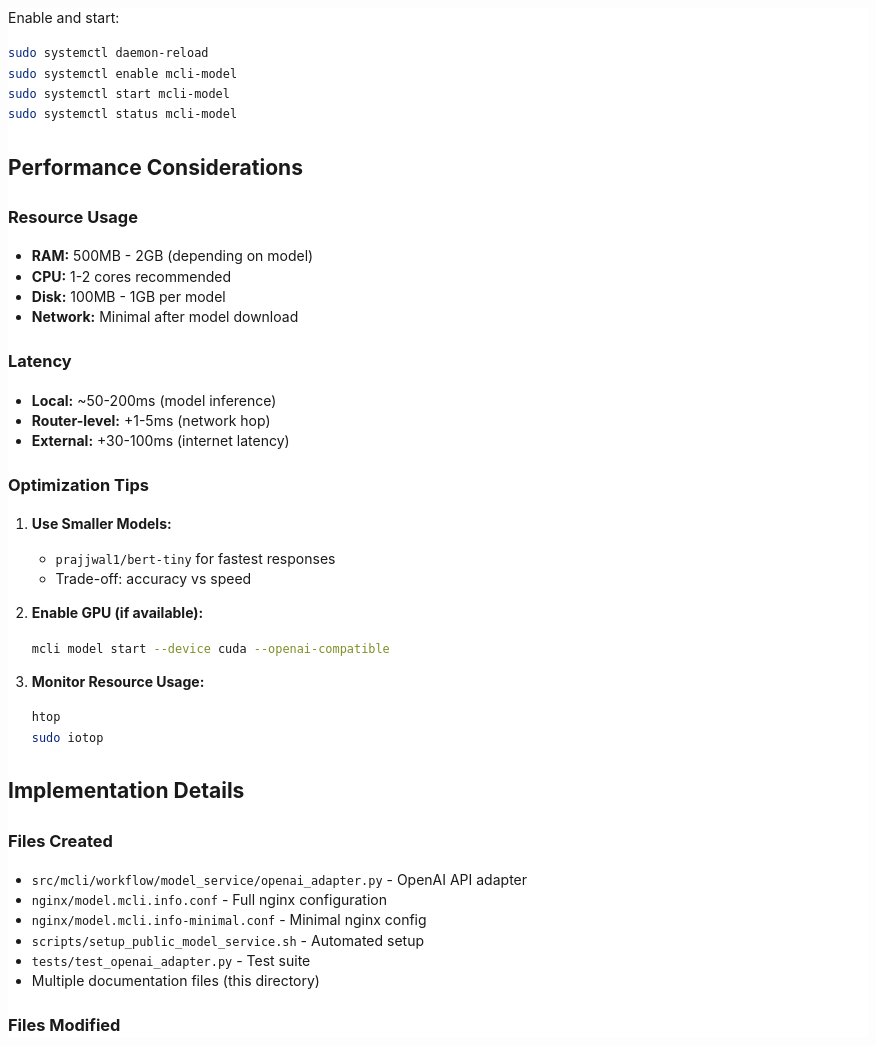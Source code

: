 Enable and start:

```bash
sudo systemctl daemon-reload
sudo systemctl enable mcli-model
sudo systemctl start mcli-model
sudo systemctl status mcli-model
```

## Performance Considerations

### Resource Usage

- **RAM:** 500MB - 2GB (depending on model)
- **CPU:** 1-2 cores recommended
- **Disk:** 100MB - 1GB per model
- **Network:** Minimal after model download

### Latency

- **Local:** ~50-200ms (model inference)
- **Router-level:** +1-5ms (network hop)
- **External:** +30-100ms (internet latency)

### Optimization Tips

1. **Use Smaller Models:**
   - `prajjwal1/bert-tiny` for fastest responses
   - Trade-off: accuracy vs speed

2. **Enable GPU (if available):**
   ```bash
   mcli model start --device cuda --openai-compatible
   ```

3. **Monitor Resource Usage:**
   ```bash
   htop
   sudo iotop
   ```

## Implementation Details

### Files Created

- `src/mcli/workflow/model_service/openai_adapter.py` - OpenAI API adapter
- `nginx/model.mcli.info.conf` - Full nginx configuration
- `nginx/model.mcli.info-minimal.conf` - Minimal nginx config
- `scripts/setup_public_model_service.sh` - Automated setup
- `tests/test_openai_adapter.py` - Test suite
- Multiple documentation files (this directory)

### Files Modified
